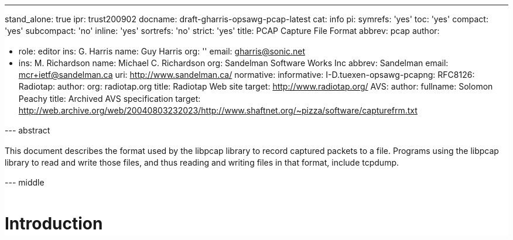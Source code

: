 ---
stand_alone: true
ipr: trust200902
docname: draft-gharris-opsawg-pcap-latest
cat: info
pi:
  symrefs: 'yes'
  toc: 'yes'
  compact: 'yes'
  subcompact: 'no'
  inline: 'yes'
  sortrefs: 'no'
  strict: 'yes'
title: PCAP Capture File Format
abbrev: pcap
author:
- role: editor
  ins: G. Harris
  name: Guy Harris
  org: ''
  email: gharris@sonic.net
- ins: M. Richardson
  name: Michael C. Richardson
  org: Sandelman Software Works Inc
  abbrev: Sandelman
  email: mcr+ietf@sandelman.ca
  uri: http://www.sandelman.ca/
normative:
informative:
  I-D.tuexen-opsawg-pcapng:
  RFC8126:
  Radiotap:
    author:
      org: radiotap.org
    title: Radiotap Web site
    target: http://www.radiotap.org/
  AVS:
    author:
      fullname: Solomon Peachy
    title: Archived AVS specification
    target: http://web.archive.org/web/20040803232023/http://www.shaftnet.org/~pizza/software/capturefrm.txt

--- abstract

This document describes the format used by the libpcap library to
record captured packets to a file.  Programs using the libpcap
library to read and write those files, and thus reading and writing
files in that format, include tcpdump.

--- middle

# Introduction
